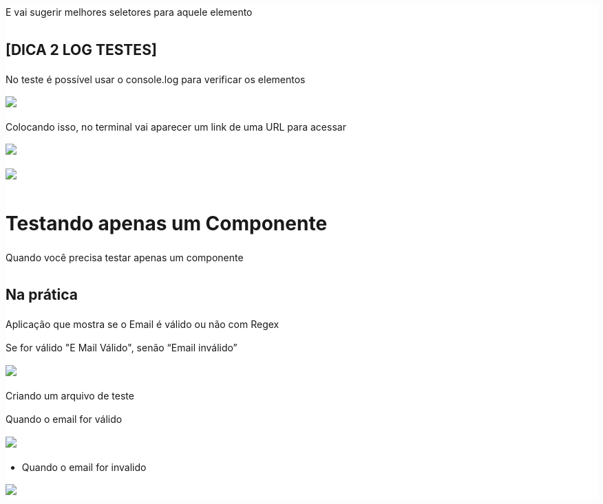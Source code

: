 
E vai sugerir melhores seletores para aquele elemento

  

## [DICA 2 LOG TESTES]

  

No teste é possível usar o console.log para verificar os elementos

  

![](https://lh5.googleusercontent.com/wlqt7-BxlHmdkBJqCXXOtJMdk17WJJluCGcTrzbwIjRCRnPsfWVcnntYrzZB71bq7n_gTwTuJ5LiX_nMpN8jkzztG5-1LMvsDxX58jY9ohV9u_ivFmYFlU3ToAnn3hvprld-znXFi3JeUEfA2X3vnlmbCDMkbvQUgZeHnqJXhyjiWsRfwHQBy2lKFWqzUQ)

  

Colocando isso, no terminal vai aparecer um link de uma URL para acessar

  

![](https://lh3.googleusercontent.com/frn_7IsE1x2VhItn7ztoyDKlxVVXsEjcNNfOQLROHvgEV8UzaFKiw0WHhFnyYkphucwDD75AfiWMXABAsHLDezWSt5YY4zn23zrcgEo71fjcx-MYmiiEHChMqIz5v3T97TdivwgaNZrtcOB1j29urPGcPjOaYVr8JM89nAY1JOir9YukbNzwu7eW7dEhVw)

  
  

![](https://lh4.googleusercontent.com/TaG-p7mmu5P2QYx4J4kH8XVSdTxhIvmiIpvZd0LoahpYFwGU42_c2l5efN3QmMkr4jH5veopV4FgR4IQHZ3w7499AJkJkhm2k_GyBtzgTbBjicx7Oig1C1E9jBGebrj3LEwqHSptEER16X51Np7c9P6YPkkkN1dHkgoZ_2rwM-jNfJ8LSxDWXU3DTlRnOg)

  
  
  

# Testando apenas um Componente

  

Quando você precisa testar apenas um componente

  

## Na prática

  

Aplicação que mostra se o Email é válido ou não com Regex

Se for válido "E Mail Válido", senão “Email inválido”

  

![](https://lh4.googleusercontent.com/bmI5fPttJfMhTWIUe0GqL85wny4GyhtNUEEweRwbvF6vJTIDcsae3_0hSyMcSQ3N_tBoXmnJ0j2R61PXhQXROIdXZ9VfnnqtTRVvZ4nmaZRvNCNb9diNlrJDZ5xnV8H4SqayQSK0ovwq4igFky0xLsppsBdH7AY3k3UVtRTjF0mOKow_LYNbdwx1ModwZw)

  

Criando um arquivo de teste

  

Quando o email for válido

![](https://lh6.googleusercontent.com/Jpa6Ex8UOdXJ4fuuqqmpisLW_5OZga2U-W4TriyToi5jW3Nau2LfGRnxZHFUvkmtckqULeDcv-4jSKI5okDPEb4GJ6z1CiVeQy9N5uZMr1-DyRXxJlV1tcQqO_6XrSpqGAieVXucc2mVxYpPgNVgl0kcHEytDlIejzTBx2MKTfWLXuGKahnioCoRae5ytg)

  
  
  

-   Quando o email for invalido
    

  

![](https://lh3.googleusercontent.com/OQz95lA1GKQxspG8Te5W-Xs7DBb43MRVXCxUvJyTLnkgEznh4ho2i3nGLE3eUHc0oYkk4LvPJITxxb09EHyyoPqXCh1WbhTnaJr_KRTcgmcwHTgJZAgF4YiBrROPo57lbSxQT7Dk-0wzC49E2Sdz-822i3ZRcmfUAEC_MnOCIOHLUdsWU7aHnx74AhY10A)